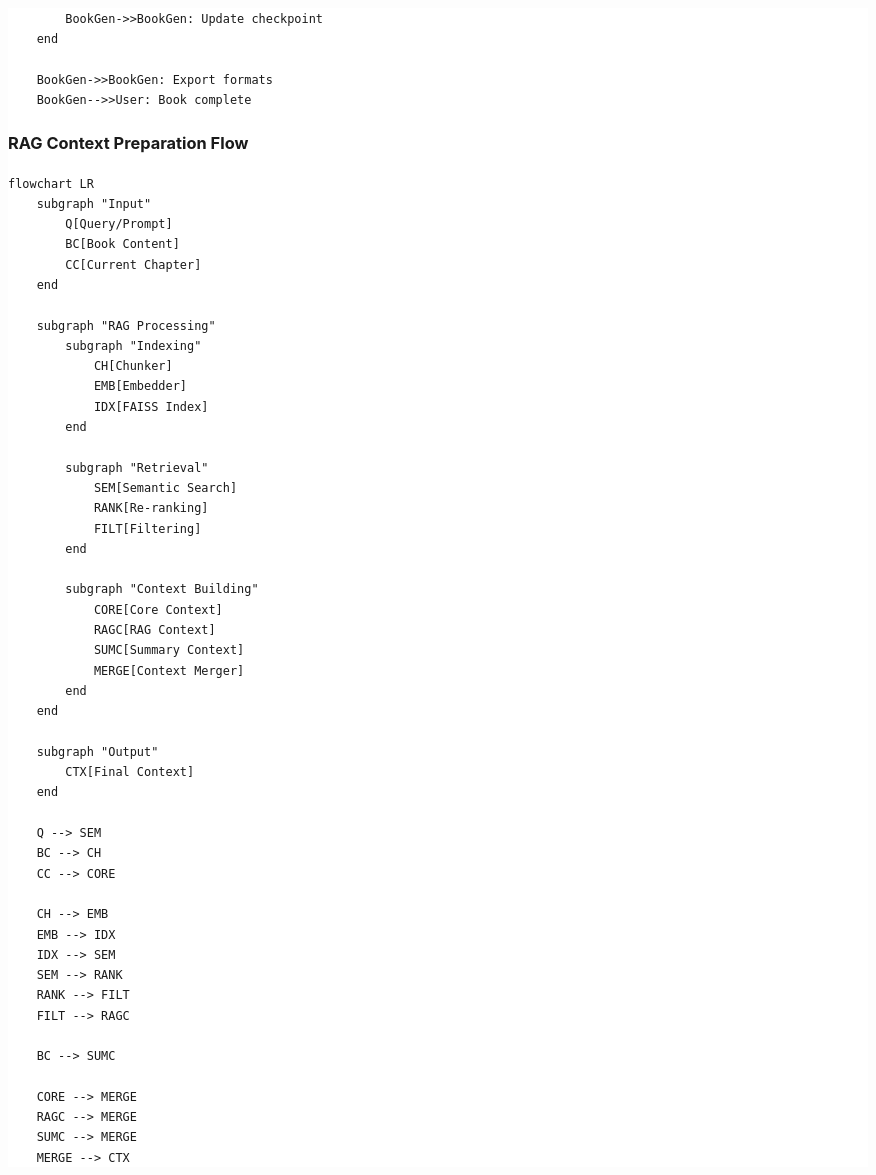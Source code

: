 ```mermaid
        BookGen->>BookGen: Update checkpoint
    end
    
    BookGen->>BookGen: Export formats
    BookGen-->>User: Book complete
```

### RAG Context Preparation Flow

```mermaid
flowchart LR
    subgraph "Input"
        Q[Query/Prompt]
        BC[Book Content]
        CC[Current Chapter]
    end

    subgraph "RAG Processing"
        subgraph "Indexing"
            CH[Chunker]
            EMB[Embedder]
            IDX[FAISS Index]
        end
        
        subgraph "Retrieval"
            SEM[Semantic Search]
            RANK[Re-ranking]
            FILT[Filtering]
        end
        
        subgraph "Context Building"
            CORE[Core Context]
            RAGC[RAG Context]
            SUMC[Summary Context]
            MERGE[Context Merger]
        end
    end

    subgraph "Output"
        CTX[Final Context]
    end

    Q --> SEM
    BC --> CH
    CC --> CORE
    
    CH --> EMB
    EMB --> IDX
    IDX --> SEM
    SEM --> RANK
    RANK --> FILT
    FILT --> RAGC
    
    BC --> SUMC
    
    CORE --> MERGE
    RAGC --> MERGE
    SUMC --> MERGE
    MERGE --> CTX
```
